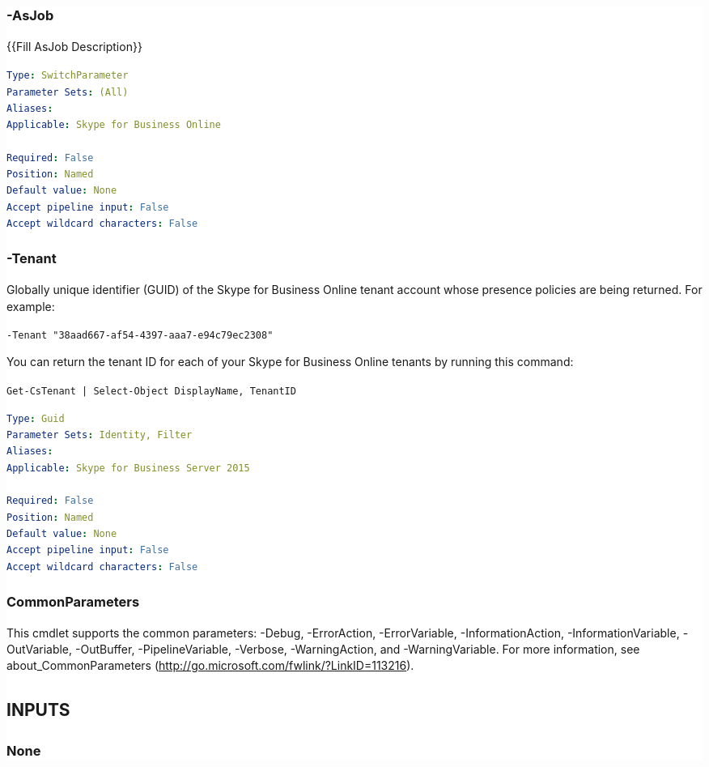 ### -AsJob
{{Fill AsJob Description}}

```yaml
Type: SwitchParameter
Parameter Sets: (All)
Aliases: 
Applicable: Skype for Business Online

Required: False
Position: Named
Default value: None
Accept pipeline input: False
Accept wildcard characters: False
```

### -Tenant
Globally unique identifier (GUID) of the Skype for Business Online tenant account whose presence policies are being returned.
For example:

`-Tenant "38aad667-af54-4397-aaa7-e94c79ec2308"`

You can return the tenant ID for each of your Skype for Business Online tenants by running this command:

`Get-CsTenant | Select-Object DisplayName, TenantID`

```yaml
Type: Guid
Parameter Sets: Identity, Filter
Aliases: 
Applicable: Skype for Business Server 2015

Required: False
Position: Named
Default value: None
Accept pipeline input: False
Accept wildcard characters: False
```

### CommonParameters
This cmdlet supports the common parameters: -Debug, -ErrorAction, -ErrorVariable, -InformationAction, -InformationVariable, -OutVariable, -OutBuffer, -PipelineVariable, -Verbose, -WarningAction, and -WarningVariable. For more information, see about_CommonParameters (http://go.microsoft.com/fwlink/?LinkID=113216).


## INPUTS

### None

